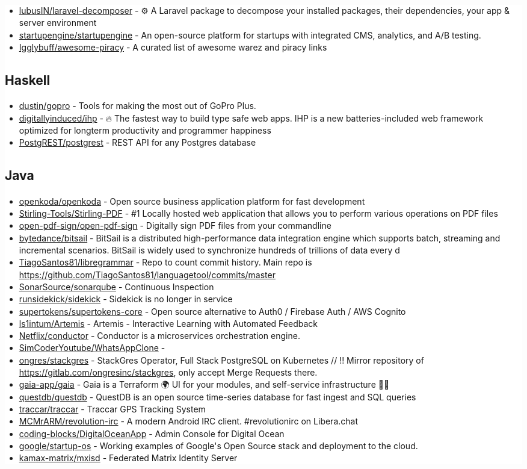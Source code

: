 - [lubusIN/laravel-decomposer](https://github.com/lubusIN/laravel-decomposer) - ⚙️ A Laravel package to decompose your installed packages, their dependencies, your app & server environment
- [startupengine/startupengine](https://github.com/startupengine/startupengine) - An open-source platform for startups with integrated CMS, analytics, and A/B testing.
- [Igglybuff/awesome-piracy](https://github.com/Igglybuff/awesome-piracy) - A curated list of awesome warez and piracy links

## Haskell 

- [dustin/gopro](https://github.com/dustin/gopro) - Tools for making the most out of GoPro Plus.
- [digitallyinduced/ihp](https://github.com/digitallyinduced/ihp) - 🔥 The fastest way to build type safe web apps. IHP is a new batteries-included web framework optimized for longterm productivity and programmer happiness
- [PostgREST/postgrest](https://github.com/PostgREST/postgrest) - REST API for any Postgres database

## Java 

- [openkoda/openkoda](https://github.com/openkoda/openkoda) - Open source business application platform for fast development
- [Stirling-Tools/Stirling-PDF](https://github.com/Stirling-Tools/Stirling-PDF) - #1 Locally hosted web application that allows you to perform various operations on PDF files
- [open-pdf-sign/open-pdf-sign](https://github.com/open-pdf-sign/open-pdf-sign) - Digitally sign PDF files from your commandline
- [bytedance/bitsail](https://github.com/bytedance/bitsail) - BitSail is a distributed high-performance data integration engine which supports batch, streaming and incremental scenarios. BitSail is widely used to synchronize hundreds of trillions of data every d
- [TiagoSantos81/libregrammar](https://github.com/TiagoSantos81/libregrammar) - Repo to count commit history. Main repo is https://github.com/TiagoSantos81/languagetool/commits/master
- [SonarSource/sonarqube](https://github.com/SonarSource/sonarqube) - Continuous Inspection
- [runsidekick/sidekick](https://github.com/runsidekick/sidekick) - Sidekick is no longer in service
- [supertokens/supertokens-core](https://github.com/supertokens/supertokens-core) - Open source alternative to Auth0 / Firebase Auth / AWS Cognito
- [ls1intum/Artemis](https://github.com/ls1intum/Artemis) - Artemis - Interactive Learning with Automated Feedback
- [Netflix/conductor](https://github.com/Netflix/conductor) - Conductor is a microservices orchestration engine.
- [SimCoderYoutube/WhatsAppClone](https://github.com/SimCoderYoutube/WhatsAppClone) - 
- [ongres/stackgres](https://github.com/ongres/stackgres) - StackGres Operator, Full Stack PostgreSQL on Kubernetes // !! Mirror repository of https://gitlab.com/ongresinc/stackgres, only accept Merge Requests there.
- [gaia-app/gaia](https://github.com/gaia-app/gaia) - Gaia is a Terraform 🌍 UI for your modules, and self-service infrastructure 👨‍💻
- [questdb/questdb](https://github.com/questdb/questdb) - QuestDB is an open source time-series database for fast ingest and SQL queries
- [traccar/traccar](https://github.com/traccar/traccar) - Traccar GPS Tracking System
- [MCMrARM/revolution-irc](https://github.com/MCMrARM/revolution-irc) - A modern Android IRC client. #revolutionirc on Libera.chat
- [coding-blocks/DigitalOceanApp](https://github.com/coding-blocks/DigitalOceanApp) - Admin Console for Digital Ocean
- [google/startup-os](https://github.com/google/startup-os) - Working examples of Google's Open Source stack and deployment to the cloud.
- [kamax-matrix/mxisd](https://github.com/kamax-matrix/mxisd) - Federated Matrix Identity Server
